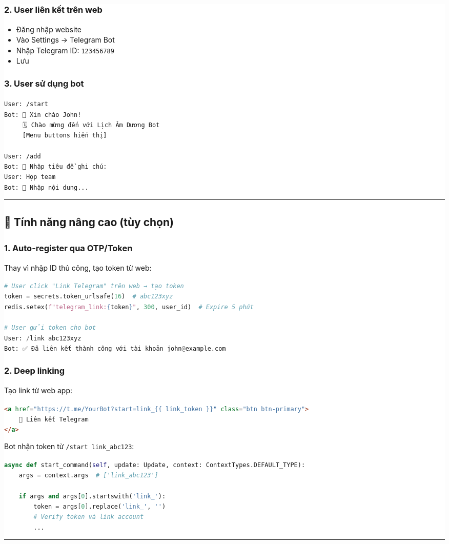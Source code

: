 ### 2. **User liên kết trên web**
- Đăng nhập website
- Vào Settings → Telegram Bot
- Nhập Telegram ID: `123456789`
- Lưu

### 3. **User sử dụng bot**
```
User: /start
Bot: 👋 Xin chào John!
     🗓️ Chào mừng đến với Lịch Âm Dương Bot
     [Menu buttons hiển thị]

User: /add
Bot: 📝 Nhập tiêu đề ghi chú:
User: Họp team
Bot: 💬 Nhập nội dung...
```

---

## 🚀 Tính năng nâng cao (tùy chọn)

### 1. **Auto-register qua OTP/Token**

Thay vì nhập ID thủ công, tạo token từ web:

```python
# User click "Link Telegram" trên web → tạo token
token = secrets.token_urlsafe(16)  # abc123xyz
redis.setex(f"telegram_link:{token}", 300, user_id)  # Expire 5 phút

# User gửi token cho bot
User: /link abc123xyz
Bot: ✅ Đã liên kết thành công với tài khoản john@example.com
```

### 2. **Deep linking**

Tạo link từ web app:

```html
<a href="https://t.me/YourBot?start=link_{{ link_token }}" class="btn btn-primary">
    🔗 Liên kết Telegram
</a>
```

Bot nhận token từ `/start link_abc123`:

```python
async def start_command(self, update: Update, context: ContextTypes.DEFAULT_TYPE):
    args = context.args  # ['link_abc123']
    
    if args and args[0].startswith('link_'):
        token = args[0].replace('link_', '')
        # Verify token và link account
        ...
```

---